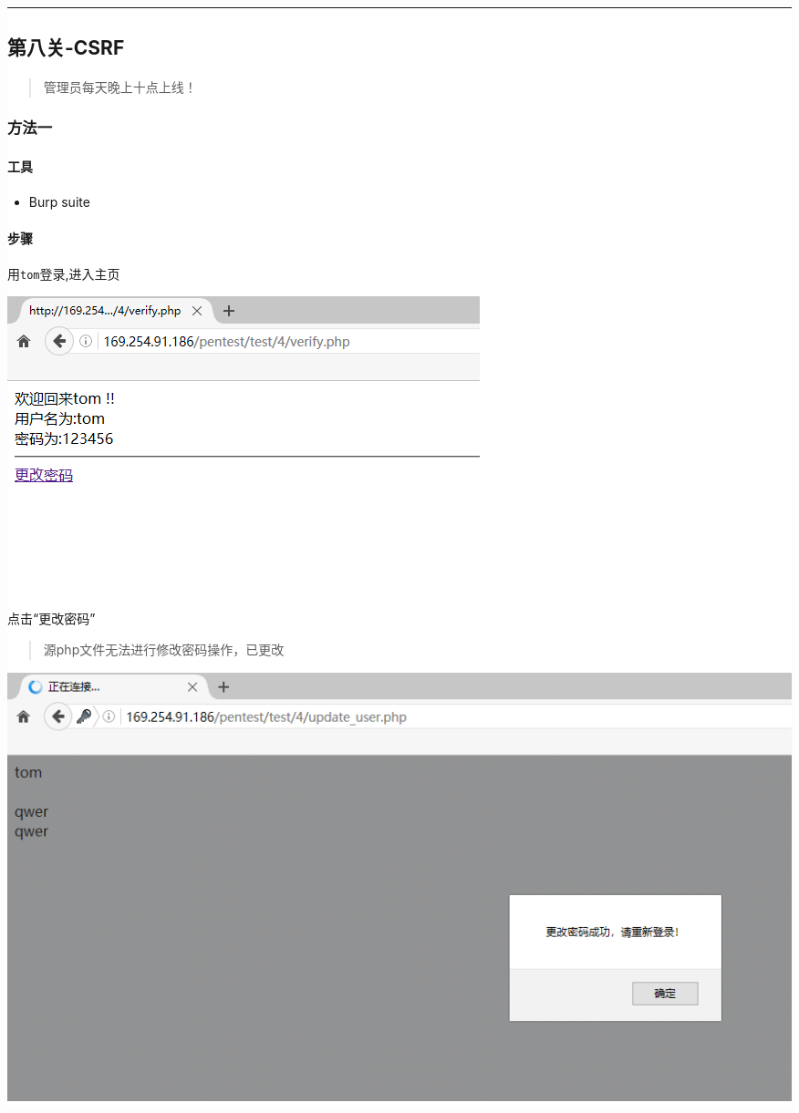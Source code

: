 ----

## 第八关-CSRF

> 管理员每天晚上十点上线！

### 方法一

#### 工具

- Burp suite

#### 步骤

用`tom`登录,进入主页

![tom](/images/8_0.png)

点击“更改密码”

> 源php文件无法进行修改密码操作，已更改

![更改密码](/images/8_1.png)
